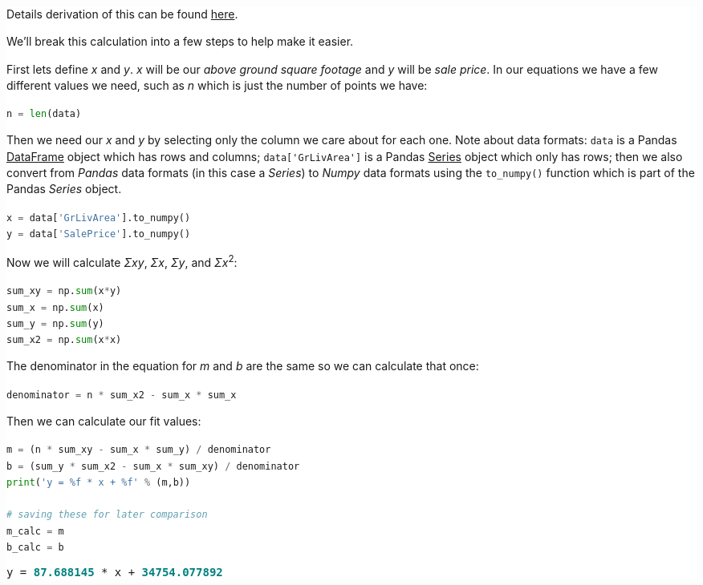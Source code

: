 Details derivation of this can be found
[here](https://en.wikipedia.org/wiki/Simple_linear_regression).

We’ll break this calculation into a few steps to help make it easier.

First lets define $x$ and $y$. $x$ will be our *above ground square
footage* and $y$ will be *sale price*. In our equations we have a few
different values we need, such as $n$ which is just the number of points
we have:

``` python
n = len(data)
```

Then we need our $x$ and $y$ by selecting only the column we care about
for each one. Note about data formats: `data` is a Pandas
[DataFrame](https://pandas.pydata.org/docs/reference/api/pandas.DataFrame.html#pandas.DataFrame)
object which has rows and columns; `data['GrLivArea']` is a Pandas
[Series](https://pandas.pydata.org/docs/reference/api/pandas.Series.html)
object which only has rows; then we also convert from *Pandas* data
formats (in this case a *Series*) to *Numpy* data formats using the
`to_numpy()` function which is part of the Pandas *Series* object.

``` python
x = data['GrLivArea'].to_numpy()
y = data['SalePrice'].to_numpy()
```

Now we will calculate $\Sigma xy$, $\Sigma x$, $\Sigma y$, and
$\Sigma x^2$:

``` python
sum_xy = np.sum(x*y)
sum_x = np.sum(x)
sum_y = np.sum(y)
sum_x2 = np.sum(x*x)
```

The denominator in the equation for $m$ and $b$ are the same so we can
calculate that once:

``` python
denominator = n * sum_x2 - sum_x * sum_x
```

Then we can calculate our fit values:

``` python
m = (n * sum_xy - sum_x * sum_y) / denominator
b = (sum_y * sum_x2 - sum_x * sum_xy) / denominator
print('y = %f * x + %f' % (m,b))

# saving these for later comparison
m_calc = m
b_calc = b
```

<pre style="white-space:pre;overflow-x:auto;line-height:normal;font-family:Menlo,'DejaVu Sans Mono',consolas,'Courier New',monospace">y = <span style="color: #008080; text-decoration-color: #008080; font-weight: bold">87.688145</span> * x + <span style="color: #008080; text-decoration-color: #008080; font-weight: bold">34754.077892</span>
</pre>
